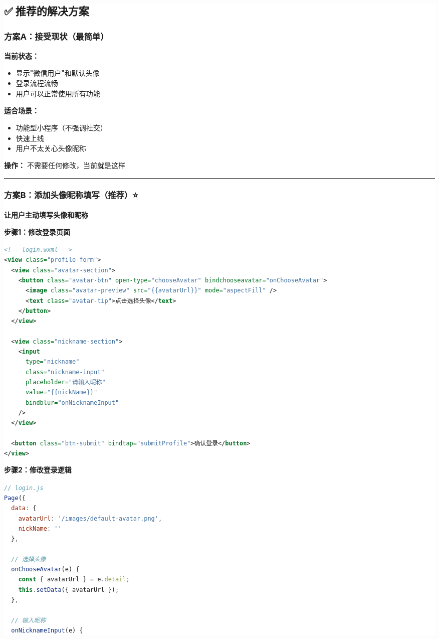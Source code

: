 ## ✅ 推荐的解决方案

### 方案A：接受现状（最简单）

**当前状态：**
- 显示"微信用户"和默认头像
- 登录流程流畅
- 用户可以正常使用所有功能

**适合场景：**
- 功能型小程序（不强调社交）
- 快速上线
- 用户不太关心头像昵称

**操作：** 不需要任何修改，当前就是这样

---

### 方案B：添加头像昵称填写（推荐）⭐️

**让用户主动填写头像和昵称**

**步骤1：修改登录页面**

```xml
<!-- login.wxml -->
<view class="profile-form">
  <view class="avatar-section">
    <button class="avatar-btn" open-type="chooseAvatar" bindchooseavatar="onChooseAvatar">
      <image class="avatar-preview" src="{{avatarUrl}}" mode="aspectFill" />
      <text class="avatar-tip">点击选择头像</text>
    </button>
  </view>
  
  <view class="nickname-section">
    <input 
      type="nickname" 
      class="nickname-input"
      placeholder="请输入昵称" 
      value="{{nickName}}"
      bindblur="onNicknameInput"
    />
  </view>
  
  <button class="btn-submit" bindtap="submitProfile">确认登录</button>
</view>
```

**步骤2：修改登录逻辑**

```javascript
// login.js
Page({
  data: {
    avatarUrl: '/images/default-avatar.png',
    nickName: ''
  },

  // 选择头像
  onChooseAvatar(e) {
    const { avatarUrl } = e.detail;
    this.setData({ avatarUrl });
  },

  // 输入昵称
  onNicknameInput(e) {
```
